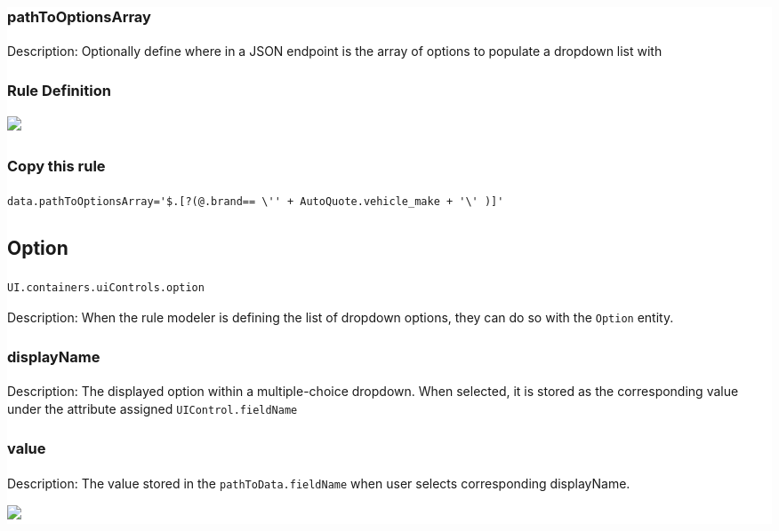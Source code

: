 ### pathToOptionsArray



Description: Optionally define where in a JSON endpoint is the array of options to populate a dropdown list with




### **Rule Definition**
![](https://corticon.github.io/templates/form-templates/overview/images/pathToOptionsArray.png)

### **Copy this rule**
```
data.pathToOptionsArray='$.[?(@.brand== \'' + AutoQuote.vehicle_make + '\' )]'
```




## Option 
`UI.containers.uiControls.option`

Description: When the rule modeler is defining the list of dropdown options, they can do so with the `Option` entity.



### displayName



Description: The displayed option within a multiple-choice dropdown. When selected, it is stored as the corresponding value under the attribute assigned `UIControl.fieldName`



### value



Description: The value stored in the `pathToData.fieldName` when user selects corresponding displayName.



![](https://corticon.github.io/templates/form-templates/overview/images/manualOptions.png)


